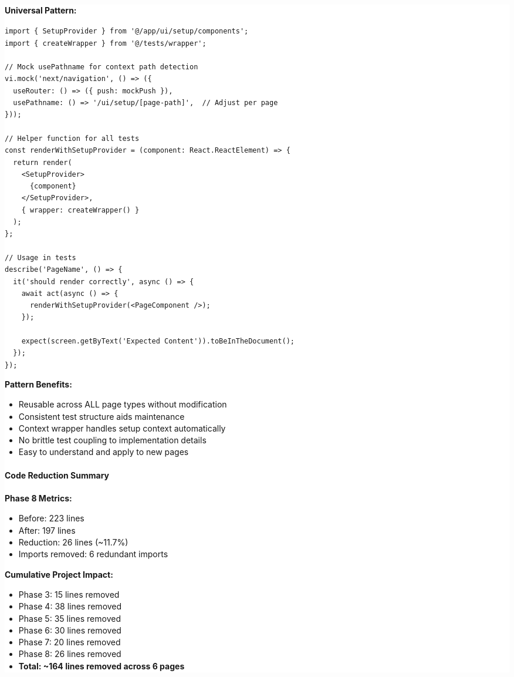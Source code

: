 **Universal Pattern:**
```tsx
import { SetupProvider } from '@/app/ui/setup/components';
import { createWrapper } from '@/tests/wrapper';

// Mock usePathname for context path detection
vi.mock('next/navigation', () => ({
  useRouter: () => ({ push: mockPush }),
  usePathname: () => '/ui/setup/[page-path]',  // Adjust per page
}));

// Helper function for all tests
const renderWithSetupProvider = (component: React.ReactElement) => {
  return render(
    <SetupProvider>
      {component}
    </SetupProvider>,
    { wrapper: createWrapper() }
  );
};

// Usage in tests
describe('PageName', () => {
  it('should render correctly', async () => {
    await act(async () => {
      renderWithSetupProvider(<PageComponent />);
    });

    expect(screen.getByText('Expected Content')).toBeInTheDocument();
  });
});
```

**Pattern Benefits:**
- Reusable across ALL page types without modification
- Consistent test structure aids maintenance
- Context wrapper handles setup context automatically
- No brittle test coupling to implementation details
- Easy to understand and apply to new pages

#### Code Reduction Summary

**Phase 8 Metrics:**
- Before: 223 lines
- After: 197 lines
- Reduction: 26 lines (~11.7%)
- Imports removed: 6 redundant imports

**Cumulative Project Impact:**
- Phase 3: 15 lines removed
- Phase 4: 38 lines removed
- Phase 5: 35 lines removed
- Phase 6: 30 lines removed
- Phase 7: 20 lines removed
- Phase 8: 26 lines removed
- **Total: ~164 lines removed across 6 pages**
